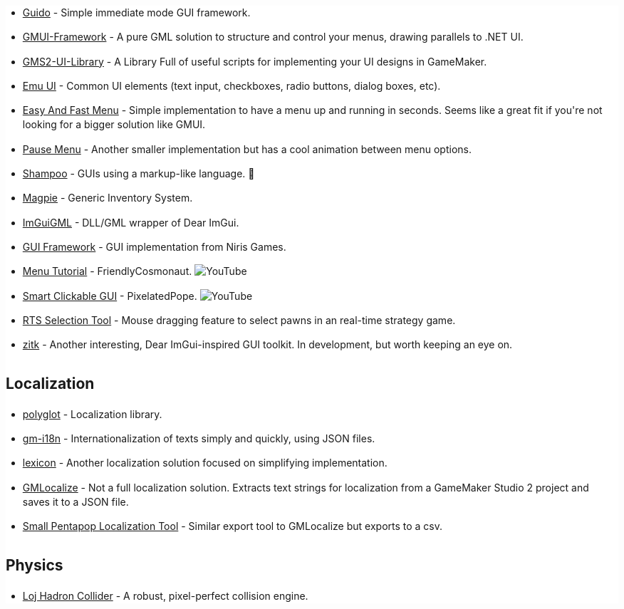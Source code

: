 - [Guido](https://github.com/JujuAdams/Guido) - Simple immediate mode GUI framework.

- [GMUI-Framework](https://github.com/AlertStudios/GMUI-Framework) - A pure GML solution to structure and control your menus, drawing parallels to .NET UI.

- [GMS2-UI-Library](https://github.com/nabilatsoulcade/GMS2-UI-Library) - A Library Full of useful scripts for implementing your UI designs in GameMaker.

- [Emu UI](https://github.com/DragoniteSpam/Emu) - Common UI elements (text input, checkboxes, radio buttons, dialog boxes, etc).

- [Easy And Fast Menu](https://pkgames.itch.io/easy-and-fast-menus-for-gms-23) - Simple implementation to have a menu up and running in seconds. Seems like a great fit if you're not looking for a bigger solution like GMUI.

- [Pause Menu](https://jasontomlee.itch.io/pause-menu-gamemaker-1-2) - Another smaller implementation but has a cool animation between menu options.

- [Shampoo](https://zackbanack.itch.io/shampoo) - GUIs using a markup-like language. 💸

- [Magpie](https://dragonite.itch.io/magpie) - Generic Inventory System.

- [ImGuiGML](https://rousr.itch.io/imguigml) - DLL/GML wrapper of Dear ImGui.

- [GUI Framework](https://niris.itch.io/gui-framework) - GUI implementation from Niris Games.

- [Menu Tutorial](https://www.youtube.com/watch?v=1ITZOrI2qkA&list=PLSFMekK0JFgx2vmcCnttxxhrNVTjUB8R1) - FriendlyCosmonaut. ![YouTube](https://github.com/bytecauldron/awesome-gamemaker/raw/main/icons/youtube.png)

- [Smart Clickable GUI](https://www.youtube.com/watch?v=RbBgE3cUShc) - PixelatedPope. ![YouTube](https://github.com/bytecauldron/awesome-gamemaker/raw/main/icons/youtube.png)

- [RTS Selection Tool](https://gentoogames.itch.io/rts-selection-tool) - Mouse dragging feature to select pawns in an real-time strategy game.

- [zitk](https://github.com/TandyRum1024/zitk) - Another interesting, Dear ImGui-inspired GUI toolkit. In development, but worth keeping an eye on.

## Localization

- [polyglot](https://github.com/daikon-games/polyglot) - Localization library.

- [gm-i18n](https://github.com/CreativeHandOficial/gm-i18n) - Internationalization of texts simply and quickly, using JSON files.

- [lexicon](https://github.com/tabularelf/lexicon) - Another localization solution focused on simplifying implementation.

- [GMLocalize](https://github.com/DragoniteSpam/GMLocalize2) - Not a full localization solution. Extracts text strings for localization from a GameMaker Studio 2 project and saves it to a JSON file.

- [Small Pentapop Localization Tool](https://github.com/AntonBergaker/small_pp_localization_tool) - Similar export tool to GMLocalize but exports to a csv.

## Physics

- [Loj Hadron Collider](https://github.com/Lojemiru/Loj-Hadron-Collider) - A robust, pixel-perfect collision engine.
